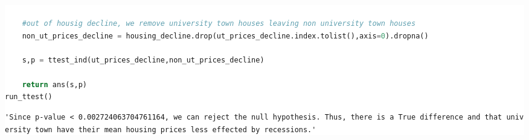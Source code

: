 ```python

    #out of housig decline, we remove university town houses leaving non university town houses
    non_ut_prices_decline = housing_decline.drop(ut_prices_decline.index.tolist(),axis=0).dropna()

    s,p = ttest_ind(ut_prices_decline,non_ut_prices_decline)

    return ans(s,p)
run_ttest()

```




    'Since p-value < 0.002724063704761164, we can reject the null hypothesis. Thus, there is a True difference and that university town have their mean housing prices less effected by recessions.'




```python

```
